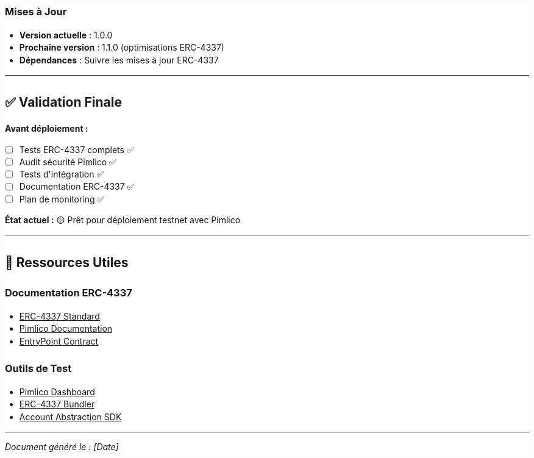 ### Mises à Jour
- **Version actuelle** : 1.0.0
- **Prochaine version** : 1.1.0 (optimisations ERC-4337)
- **Dépendances** : Suivre les mises à jour ERC-4337

---

## ✅ Validation Finale

**Avant déploiement :**
- [ ] Tests ERC-4337 complets ✅
- [ ] Audit sécurité Pimlico ✅
- [ ] Tests d'intégration ✅
- [ ] Documentation ERC-4337 ✅
- [ ] Plan de monitoring ✅

**État actuel :** 🟡 Prêt pour déploiement testnet avec Pimlico

---

## 🔗 Ressources Utiles

### Documentation ERC-4337
- [ERC-4337 Standard](https://eips.ethereum.org/EIPS/eip-4337)
- [Pimlico Documentation](https://docs.pimlico.io/)
- [EntryPoint Contract](https://github.com/eth-infinitism/account-abstraction)

### Outils de Test
- [Pimlico Dashboard](https://dashboard.pimlico.io/)
- [ERC-4337 Bundler](https://github.com/eth-infinitism/bundler)
- [Account Abstraction SDK](https://github.com/eth-infinitism/account-abstraction)

---
*Document généré le : [Date]*